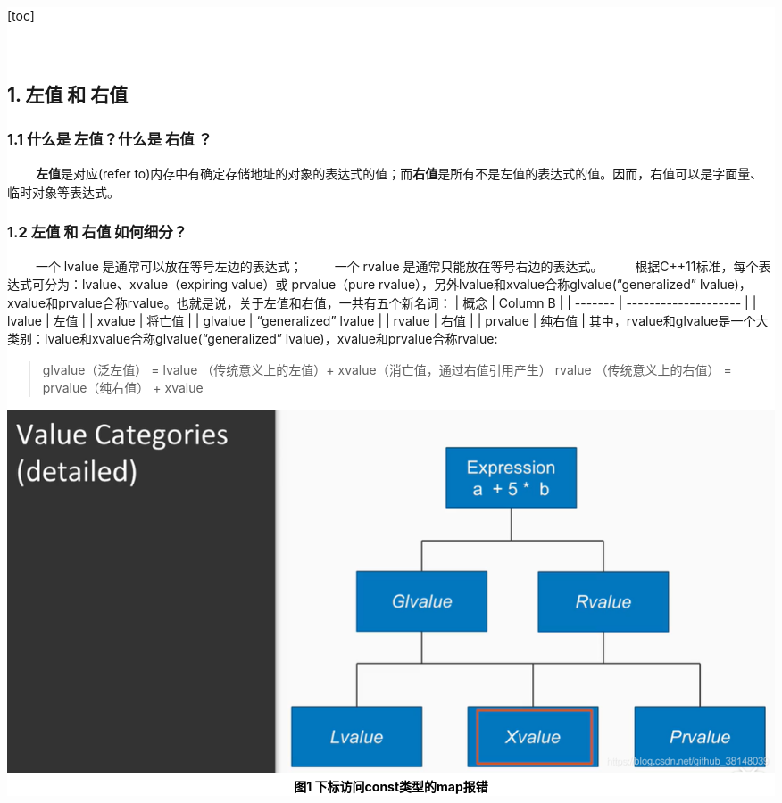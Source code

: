 [toc]





&emsp;
&emsp;
## 1. 左值 和 右值
### 1.1 什么是 左值？什么是 右值 ？
&emsp;&emsp; **左值**是对应(refer to)内存中有确定存储地址的对象的表达式的值；而**右值**是所有不是左值的表达式的值。因而，右值可以是字面量、临时对象等表达式。

### 1.2 左值 和 右值 如何细分？
&emsp;&emsp; 一个 lvalue 是通常可以放在等号左边的表达式；
&emsp;&emsp; 一个 rvalue 是通常只能放在等号右边的表达式。
&emsp;&emsp; 根据C++11标准，每个表达式可分为：lvalue、xvalue（expiring value）或 prvalue（pure rvalue），另外lvalue和xvalue合称glvalue(“generalized” lvalue)，xvalue和prvalue合称rvalue。也就是说，关于左值和右值，一共有五个新名词：
 | 概念    | Column B             |
 | ------- | -------------------- |
 | lvalue  | 左值                 |
 | xvalue  | 将亡值               |
 | glvalue | “generalized” lvalue |
 | rvalue  | 右值                 |
 | prvalue | 纯右值               |
其中，rvalue和glvalue是一个大类别：lvalue和xvalue合称glvalue(“generalized” lvalue)，xvalue和prvalue合称rvalue:
> glvalue（泛左值） = lvalue （传统意义上的左值）+ xvalue（消亡值，通过右值引用产生）
> rvalue （传统意义上的右值） = prvalue（纯右值） + xvalue
>
<div align="center"> <img src="./pic/lvalue_xvalue_glvalue_rvalue_prvalue.png"> </div>
<center> <font color=black> <b> 图1 下标访问const类型的map报错 </b> </font> </center>
